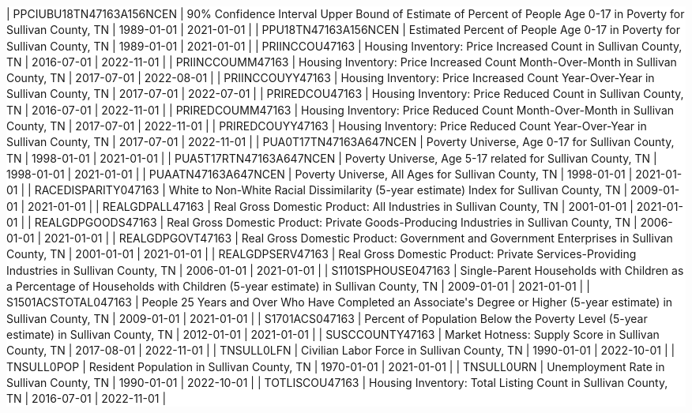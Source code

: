 | PPCIUBU18TN47163A156NCEN  | 90% Confidence Interval Upper Bound of Estimate of Percent of People Age 0-17 in Poverty for Sullivan County, TN                                                             | 1989-01-01          | 2021-01-01        |
| PPU18TN47163A156NCEN      | Estimated Percent of People Age 0-17 in Poverty for Sullivan County, TN                                                                                                      | 1989-01-01          | 2021-01-01        |
| PRIINCCOU47163            | Housing Inventory: Price Increased Count in Sullivan County, TN                                                                                                              | 2016-07-01          | 2022-11-01        |
| PRIINCCOUMM47163          | Housing Inventory: Price Increased Count Month-Over-Month in Sullivan County, TN                                                                                             | 2017-07-01          | 2022-08-01        |
| PRIINCCOUYY47163          | Housing Inventory: Price Increased Count Year-Over-Year in Sullivan County, TN                                                                                               | 2017-07-01          | 2022-07-01        |
| PRIREDCOU47163            | Housing Inventory: Price Reduced Count in Sullivan County, TN                                                                                                                | 2016-07-01          | 2022-11-01        |
| PRIREDCOUMM47163          | Housing Inventory: Price Reduced Count Month-Over-Month in Sullivan County, TN                                                                                               | 2017-07-01          | 2022-11-01        |
| PRIREDCOUYY47163          | Housing Inventory: Price Reduced Count Year-Over-Year in Sullivan County, TN                                                                                                 | 2017-07-01          | 2022-11-01        |
| PUA0T17TN47163A647NCEN    | Poverty Universe, Age 0-17 for Sullivan County, TN                                                                                                                           | 1998-01-01          | 2021-01-01        |
| PUA5T17RTN47163A647NCEN   | Poverty Universe, Age 5-17 related for Sullivan County, TN                                                                                                                   | 1998-01-01          | 2021-01-01        |
| PUAATN47163A647NCEN       | Poverty Universe, All Ages for Sullivan County, TN                                                                                                                           | 1998-01-01          | 2021-01-01        |
| RACEDISPARITY047163       | White to Non-White Racial Dissimilarity (5-year estimate) Index for Sullivan County, TN                                                                                      | 2009-01-01          | 2021-01-01        |
| REALGDPALL47163           | Real Gross Domestic Product: All Industries in Sullivan County, TN                                                                                                           | 2001-01-01          | 2021-01-01        |
| REALGDPGOODS47163         | Real Gross Domestic Product: Private Goods-Producing Industries in Sullivan County, TN                                                                                       | 2006-01-01          | 2021-01-01        |
| REALGDPGOVT47163          | Real Gross Domestic Product: Government and Government Enterprises in Sullivan County, TN                                                                                    | 2001-01-01          | 2021-01-01        |
| REALGDPSERV47163          | Real Gross Domestic Product: Private Services-Providing Industries in Sullivan County, TN                                                                                    | 2006-01-01          | 2021-01-01        |
| S1101SPHOUSE047163        | Single-Parent Households with Children as a Percentage of Households with Children (5-year estimate) in Sullivan County, TN                                                  | 2009-01-01          | 2021-01-01        |
| S1501ACSTOTAL047163       | People 25 Years and Over Who Have Completed an Associate's Degree or Higher (5-year estimate) in Sullivan County, TN                                                         | 2009-01-01          | 2021-01-01        |
| S1701ACS047163            | Percent of Population Below the Poverty Level (5-year estimate) in Sullivan County, TN                                                                                       | 2012-01-01          | 2021-01-01        |
| SUSCCOUNTY47163           | Market Hotness: Supply Score in Sullivan County, TN                                                                                                                          | 2017-08-01          | 2022-11-01        |
| TNSULL0LFN                | Civilian Labor Force in Sullivan County, TN                                                                                                                                  | 1990-01-01          | 2022-10-01        |
| TNSULL0POP                | Resident Population in Sullivan County, TN                                                                                                                                   | 1970-01-01          | 2021-01-01        |
| TNSULL0URN                | Unemployment Rate in Sullivan County, TN                                                                                                                                     | 1990-01-01          | 2022-10-01        |
| TOTLISCOU47163            | Housing Inventory: Total Listing Count in Sullivan County, TN                                                                                                                | 2016-07-01          | 2022-11-01        |